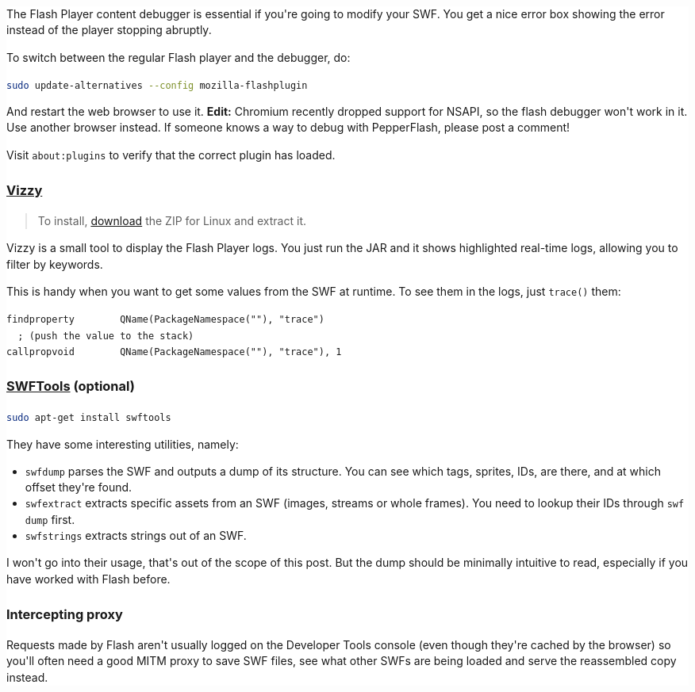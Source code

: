 The Flash Player content debugger is essential if you're going to modify your
SWF. You get a nice error box showing the error instead of the player stopping
abruptly.

To switch between the regular Flash player and the debugger, do:

~~~ bash
sudo update-alternatives --config mozilla-flashplugin
~~~

And restart the web browser to use it. **Edit:** Chromium recently dropped support for NSAPI,
so the flash debugger won't work in it. Use another browser instead. If someone knows a way to
debug with PepperFlash, please post a comment!

Visit `about:plugins` to verify that the correct plugin has loaded.

### [Vizzy](http://code.google.com/p/flash-tracer)

> To install, [download](http://code.google.com/p/flash-tracer/downloads) the ZIP for Linux and extract it.

Vizzy is a small tool to display the Flash Player logs. You just run the JAR
and it shows highlighted real-time logs, allowing you to filter by keywords.

This is handy when you want to get some values from the SWF at runtime.
To see them in the logs, just `trace()` them:

~~~ asasm
findproperty        QName(PackageNamespace(""), "trace")
  ; (push the value to the stack)
callpropvoid        QName(PackageNamespace(""), "trace"), 1
~~~

### [SWFTools](http://swftools.org) (optional)

~~~ bash
sudo apt-get install swftools
~~~

They have some interesting utilities, namely:

  * `swfdump` parses the SWF and outputs a dump of its structure.
    You can see which tags, sprites, IDs, are there, and at which offset
    they're found.
  * `swfextract` extracts specific assets from an SWF (images, streams or whole
    frames). You need to lookup their IDs through `swfdump` first.
  * `swfstrings` extracts strings out of an SWF.

I won't go into their usage, that's out of the scope of this post.
But the dump should be minimally intuitive to read, especially if
you have worked with Flash before.

### Intercepting proxy

Requests made by Flash aren't usually logged on the Developer Tools console (even though
they're cached by the browser) so you'll often need a good MITM proxy to save SWF files,
see what other SWFs are being loaded and serve the reassembled copy instead.
